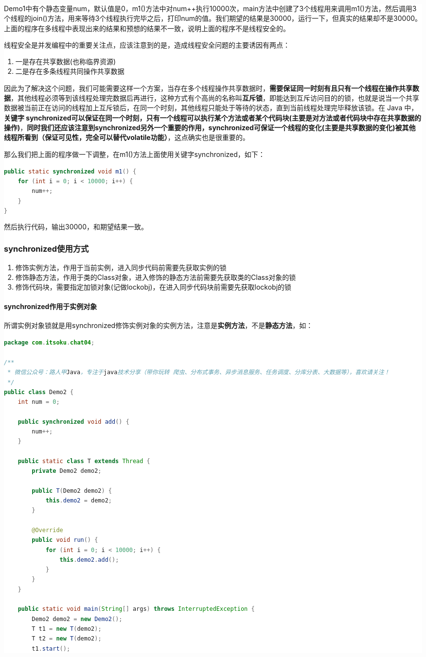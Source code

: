 Demo1中有个静态变量num，默认值是0，m1()方法中对num++执行10000次，main方法中创建了3个线程用来调用m1()方法，然后调用3个线程的join()方法，用来等待3个线程执行完毕之后，打印num的值。我们期望的结果是30000，运行一下，但真实的结果却不是30000。上面的程序在多线程中表现出来的结果和预想的结果不一致，说明上面的程序不是线程安全的。

线程安全是并发编程中的重要关注点，应该注意到的是，造成线程安全问题的主要诱因有两点：

1. 一是存在共享数据(也称临界资源)
2. 二是存在多条线程共同操作共享数据

因此为了解决这个问题，我们可能需要这样一个方案，当存在多个线程操作共享数据时，**需要保证同一时刻有且只有一个线程在操作共享数据**，其他线程必须等到该线程处理完数据后再进行，这种方式有个高尚的名称叫**互斥锁**，即能达到互斥访问目的的锁，也就是说当一个共享数据被当前正在访问的线程加上互斥锁后，在同一个时刻，其他线程只能处于等待的状态，直到当前线程处理完毕释放该锁。在 Java 中，**关键字 synchronized可以保证在同一个时刻，只有一个线程可以执行某个方法或者某个代码块(主要是对方法或者代码块中存在共享数据的操作)**，**同时我们还应该注意到synchronized另外一个重要的作用，synchronized可保证一个线程的变化(主要是共享数据的变化)被其他线程所看到（保证可见性，完全可以替代volatile功能）**，这点确实也是很重要的。

那么我们把上面的程序做一下调整，在m1()方法上面使用关键字synchronized，如下：

```java
public static synchronized void m1() {
    for (int i = 0; i < 10000; i++) {
        num++;
    }
}
```

然后执行代码，输出30000，和期望结果一致。

### synchronized使用方式

1. 修饰实例方法，作用于当前实例，进入同步代码前需要先获取实例的锁
2. 修饰静态方法，作用于类的Class对象，进入修饰的静态方法前需要先获取类的Class对象的锁
3. 修饰代码块，需要指定加锁对象(记做lockobj)，在进入同步代码块前需要先获取lockobj的锁

#### synchronized作用于实例对象

所谓实例对象锁就是用synchronized修饰实例对象的实例方法，注意是**实例方法**，不是**静态方法**，如：

```java
package com.itsoku.chat04;

/**
 * 微信公众号：路人甲Java，专注于java技术分享（带你玩转 爬虫、分布式事务、异步消息服务、任务调度、分库分表、大数据等），喜欢请关注！
 */
public class Demo2 {
    int num = 0;

    public synchronized void add() {
        num++;
    }

    public static class T extends Thread {
        private Demo2 demo2;

        public T(Demo2 demo2) {
            this.demo2 = demo2;
        }

        @Override
        public void run() {
            for (int i = 0; i < 10000; i++) {
                this.demo2.add();
            }
        }
    }

    public static void main(String[] args) throws InterruptedException {
        Demo2 demo2 = new Demo2();
        T t1 = new T(demo2);
        T t2 = new T(demo2);
        t1.start();
```